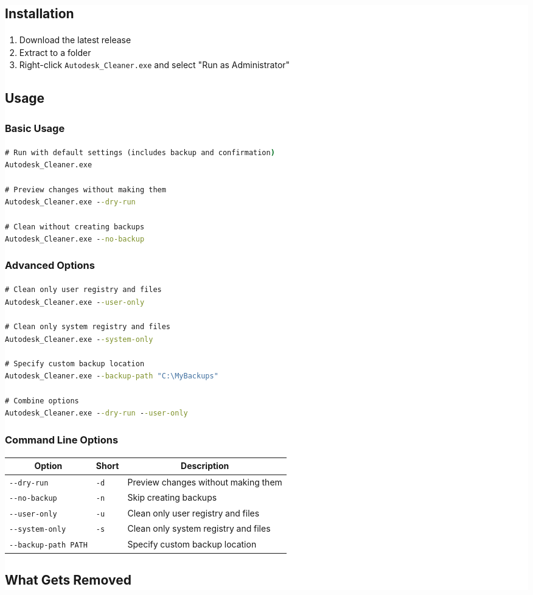 ## Installation

1. Download the latest release
2. Extract to a folder
3. Right-click `Autodesk_Cleaner.exe` and select "Run as Administrator"

## Usage

### Basic Usage
```cmd
# Run with default settings (includes backup and confirmation)
Autodesk_Cleaner.exe

# Preview changes without making them
Autodesk_Cleaner.exe --dry-run

# Clean without creating backups
Autodesk_Cleaner.exe --no-backup
```

### Advanced Options
```cmd
# Clean only user registry and files
Autodesk_Cleaner.exe --user-only

# Clean only system registry and files
Autodesk_Cleaner.exe --system-only

# Specify custom backup location
Autodesk_Cleaner.exe --backup-path "C:\MyBackups"

# Combine options
Autodesk_Cleaner.exe --dry-run --user-only
```

### Command Line Options

| Option | Short | Description |
|--------|-------|-------------|
| `--dry-run` | `-d` | Preview changes without making them |
| `--no-backup` | `-n` | Skip creating backups |
| `--user-only` | `-u` | Clean only user registry and files |
| `--system-only` | `-s` | Clean only system registry and files |
| `--backup-path PATH` | | Specify custom backup location |

## What Gets Removed
